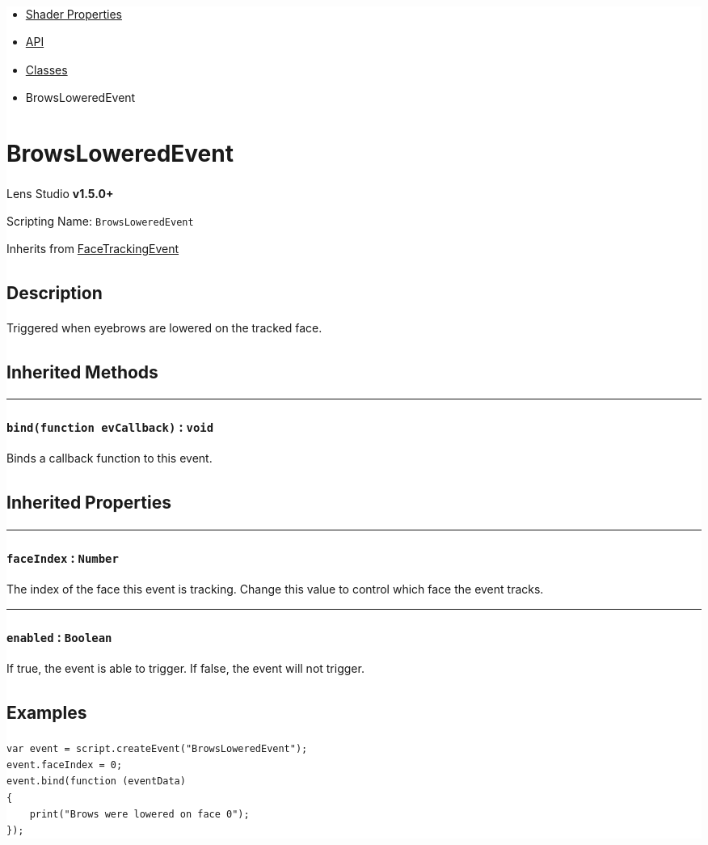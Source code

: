   - [Shader Properties](/api/ShaderProperties)



  - [API](/api)
  - [Classes](/api/classes)
  - BrowsLoweredEvent

# BrowsLoweredEvent

Lens Studio **v1.5.0+**

Scripting Name: `BrowsLoweredEvent`

Inherits from [FaceTrackingEvent](/api/classes/FaceTrackingEvent)

## Description

Triggered when eyebrows are lowered on the tracked face.

## Inherited Methods

-----

### `bind(function evCallback)` : `void`

Binds a callback function to this event.

## Inherited Properties

-----

### `faceIndex` : `Number`

The index of the face this event is tracking. Change this value to
control which face the event tracks.

-----

### `enabled` : `Boolean`

If true, the event is able to trigger. If false, the event will not
trigger.

## Examples

    var event = script.createEvent("BrowsLoweredEvent");
    event.faceIndex = 0;
    event.bind(function (eventData)
    {
        print("Brows were lowered on face 0");
    });
